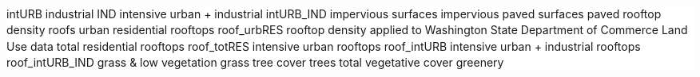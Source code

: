 <td>intURB</td>
<td></td>
</tr>
<tr class="odd">
<td>industrial</td>
<td>IND</td>
<td></td>
</tr>
<tr class="even">
<td>intensive urban + industrial</td>
<td>intURB_IND</td>
<td></td>
</tr>
<tr class="odd">
<td>impervious surfaces</td>
<td>impervious</td>
<td></td>
</tr>
<tr class="even">
<td>paved surfaces</td>
<td>paved</td>
<td></td>
</tr>
<tr class="odd">
<td>rooftop density</td>
<td>roofs</td>
<td></td>
</tr>
<tr class="even">
<td>urban residential rooftops</td>
<td>roof_urbRES</td>
<td>rooftop density applied to Washington State Department of Commerce Land Use data</td>
</tr>
<tr class="odd">
<td>total residential rooftops</td>
<td>roof_totRES</td>
<td></td>
</tr>
<tr class="even">
<td>intensive urban rooftops</td>
<td>roof_intURB</td>
<td></td>
</tr>
<tr class="odd">
<td>intensive urban + industrial rooftops</td>
<td>roof_intURB_IND</td>
<td></td>
</tr>
<tr class="even">
<td>grass &amp; low vegetation</td>
<td>grass</td>
<td></td>
</tr>
<tr class="odd">
<td>tree cover</td>
<td>trees</td>
<td></td>
</tr>
<tr class="even">
<td>total vegetative cover</td>
<td>greenery</td>
<td></td>
</tr>
<tr class="odd">